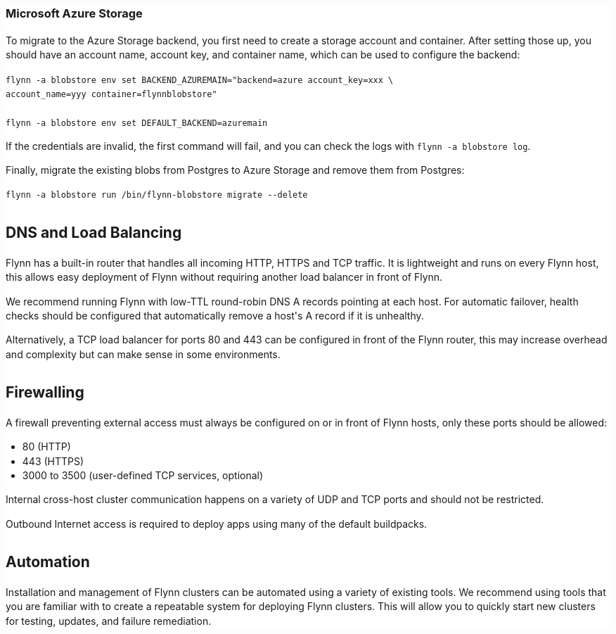 ### Microsoft Azure Storage

To migrate to the Azure Storage backend, you first need to create a storage
account and container. After setting those up, you should have an account name,
account key, and container name, which can be used to configure the backend:

```text
flynn -a blobstore env set BACKEND_AZUREMAIN="backend=azure account_key=xxx \
account_name=yyy container=flynnblobstore"

flynn -a blobstore env set DEFAULT_BACKEND=azuremain
```

If the credentials are invalid, the first command will fail, and you can check the
logs with `flynn -a blobstore log`.

Finally, migrate the existing blobs from Postgres to Azure Storage and
remove them from Postgres:

```text
flynn -a blobstore run /bin/flynn-blobstore migrate --delete
```


## DNS and Load Balancing

Flynn has a built-in router that handles all incoming HTTP, HTTPS and TCP
traffic. It is lightweight and runs on every Flynn host, this allows easy
deployment of Flynn without requiring another load balancer in front of Flynn.

We recommend running Flynn with low-TTL round-robin DNS A records pointing at
each host. For automatic failover, health checks should be configured that
automatically remove a host's A record if it is unhealthy.

Alternatively, a TCP load balancer for ports 80 and 443 can be configured in
front of the Flynn router, this may increase overhead and complexity but can
make sense in some environments.

## Firewalling

A firewall preventing external access must always be configured on or in front
of Flynn hosts, only these ports should be allowed:

* 80 (HTTP)
* 443 (HTTPS)
* 3000 to 3500 (user-defined TCP services, optional)

Internal cross-host cluster communication happens on a variety of UDP and TCP
ports and should not be restricted.

Outbound Internet access is required to deploy apps using many of the default
buildpacks.

## Automation

Installation and management of Flynn clusters can be automated using a variety
of existing tools. We recommend using tools that you are familiar with to create
a repeatable system for deploying Flynn clusters. This will allow you to quickly
start new clusters for testing, updates, and failure remediation.
